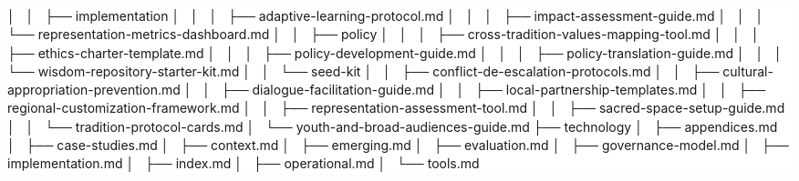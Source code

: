│   │   ├── implementation
│   │   │   ├── adaptive-learning-protocol.md
│   │   │   ├── impact-assessment-guide.md
│   │   │   └── representation-metrics-dashboard.md
│   │   ├── policy
│   │   │   ├── cross-tradition-values-mapping-tool.md
│   │   │   ├── ethics-charter-template.md
│   │   │   ├── policy-development-guide.md
│   │   │   ├── policy-translation-guide.md
│   │   │   └── wisdom-repository-starter-kit.md
│   │   └── seed-kit
│   │       ├── conflict-de-escalation-protocols.md
│   │       ├── cultural-appropriation-prevention.md
│   │       ├── dialogue-facilitation-guide.md
│   │       ├── local-partnership-templates.md
│   │       ├── regional-customization-framework.md
│   │       ├── representation-assessment-tool.md
│   │       ├── sacred-space-setup-guide.md
│   │       └── tradition-protocol-cards.md
│   └── youth-and-broad-audiences-guide.md
├── technology
│   ├── appendices.md
│   ├── case-studies.md
│   ├── context.md
│   ├── emerging.md
│   ├── evaluation.md
│   ├── governance-model.md
│   ├── implementation.md
│   ├── index.md
│   ├── operational.md
│   └── tools.md



